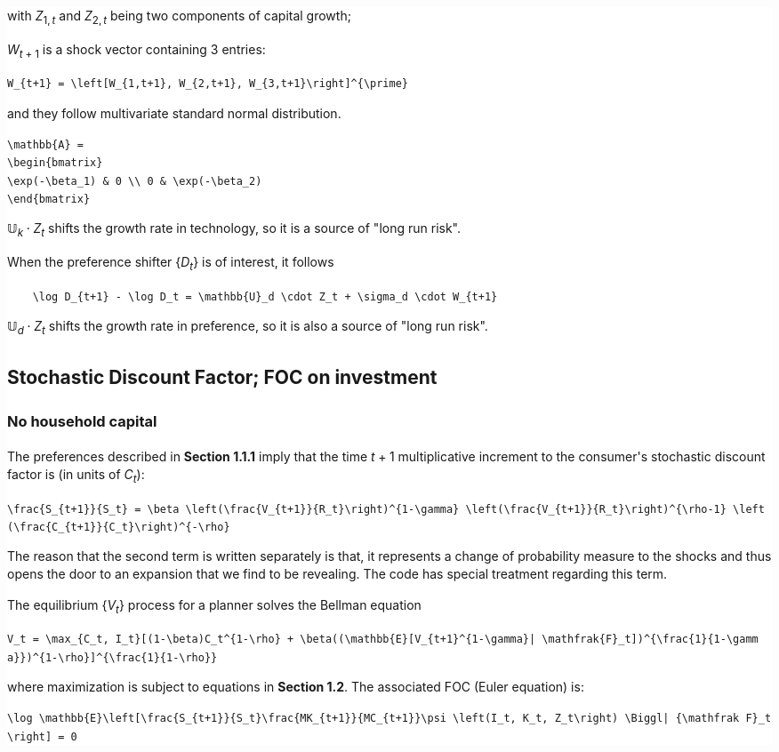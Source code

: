with $Z_{1,t}$ and $Z_{2,t}$ being two components of capital growth;

$W_{t+1}$ is a shock vector containing 3 entries:

```{math}
W_{t+1} = \left[W_{1,t+1}, W_{2,t+1}, W_{3,t+1}\right]^{\prime}
```

and they follow multivariate standard normal distribution.

```{math}
\mathbb{A} = 
\begin{bmatrix}
\exp(-\beta_1) & 0 \\ 0 & \exp(-\beta_2)
\end{bmatrix}
```

$\mathbb{U}_k \cdot Z_t$ shifts the growth rate in technology, so it is a source of "long run risk".

When the preference shifter $\{D_t\}$ is of interest, it follows

```{math}
    \log D_{t+1} - \log D_t = \mathbb{U}_d \cdot Z_t + \sigma_d \cdot W_{t+1}
```

$\mathbb{U}_d \cdot Z_t$ shifts the growth rate in preference, so it is also a source of "long run risk".

## Stochastic Discount Factor; FOC on investment

### No household capital

The preferences described in **Section 1.1.1** imply that the time $t+1$ multiplicative increment to the consumer's stochastic discount factor is (in units of $C_t$):

```{math}
\frac{S_{t+1}}{S_t} = \beta \left(\frac{V_{t+1}}{R_t}\right)^{1-\gamma} \left(\frac{V_{t+1}}{R_t}\right)^{\rho-1} \left(\frac{C_{t+1}}{C_t}\right)^{-\rho}
```

The reason that the second term is written separately is that, it represents a change of probability measure to the shocks and thus opens the door to an expansion that we find to be revealing. The code has special treatment regarding this term.

The equilibrium $\{V_t\}$ process for a planner solves the Bellman equation

```{math}
V_t = \max_{C_t, I_t}[(1-\beta)C_t^{1-\rho} + \beta((\mathbb{E}[V_{t+1}^{1-\gamma}| \mathfrak{F}_t])^{\frac{1}{1-\gamma}})^{1-\rho}]^{\frac{1}{1-\rho}}
```

where maximization is subject to equations in **Section 1.2**. The associated FOC (Euler equation) is:

```{math}
\log \mathbb{E}\left[\frac{S_{t+1}}{S_t}\frac{MK_{t+1}}{MC_{t+1}}\psi \left(I_t, K_t, Z_t\right) \Biggl| {\mathfrak F}_t \right] = 0
```
